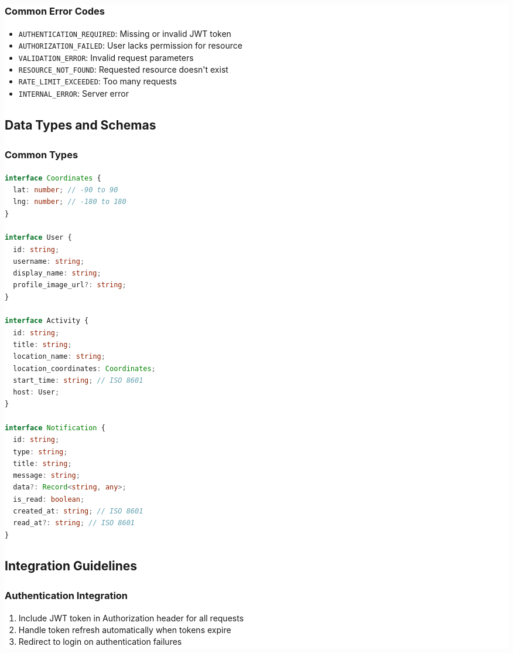 
### Common Error Codes
- `AUTHENTICATION_REQUIRED`: Missing or invalid JWT token
- `AUTHORIZATION_FAILED`: User lacks permission for resource
- `VALIDATION_ERROR`: Invalid request parameters
- `RESOURCE_NOT_FOUND`: Requested resource doesn't exist
- `RATE_LIMIT_EXCEEDED`: Too many requests
- `INTERNAL_ERROR`: Server error

## Data Types and Schemas

### Common Types
```typescript
interface Coordinates {
  lat: number; // -90 to 90
  lng: number; // -180 to 180
}

interface User {
  id: string;
  username: string;
  display_name: string;
  profile_image_url?: string;
}

interface Activity {
  id: string;
  title: string;
  location_name: string;
  location_coordinates: Coordinates;
  start_time: string; // ISO 8601
  host: User;
}

interface Notification {
  id: string;
  type: string;
  title: string;
  message: string;
  data?: Record<string, any>;
  is_read: boolean;
  created_at: string; // ISO 8601
  read_at?: string; // ISO 8601
}
```

## Integration Guidelines

### Authentication Integration
1. Include JWT token in Authorization header for all requests
2. Handle token refresh automatically when tokens expire
3. Redirect to login on authentication failures
